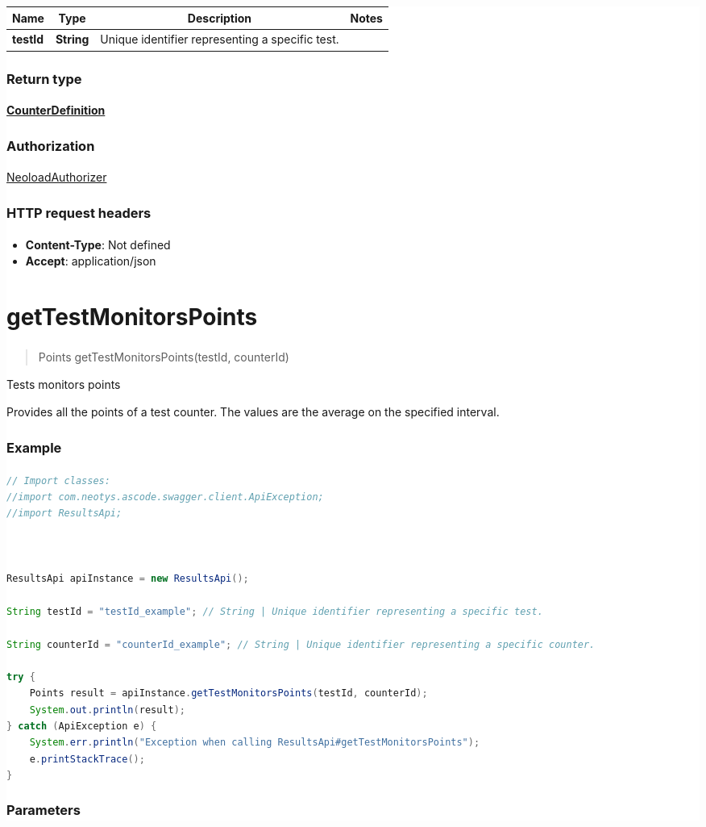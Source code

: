 Name | Type | Description  | Notes
------------- | ------------- | ------------- | -------------
 **testId** | **String**| Unique identifier representing a specific test. |


### Return type

[**CounterDefinition**](CounterDefinition.md)

### Authorization

[NeoloadAuthorizer](../README.md#NeoloadAuthorizer)

### HTTP request headers

 - **Content-Type**: Not defined
 - **Accept**: application/json


<a name="getTestMonitorsPoints"></a>
# **getTestMonitorsPoints**
> Points getTestMonitorsPoints(testId, counterId)

Tests monitors points

Provides all the points of a test counter. The values are the average on the specified interval.

### Example
```java
// Import classes:
//import com.neotys.ascode.swagger.client.ApiException;
//import ResultsApi;



ResultsApi apiInstance = new ResultsApi();

String testId = "testId_example"; // String | Unique identifier representing a specific test.

String counterId = "counterId_example"; // String | Unique identifier representing a specific counter.

try {
    Points result = apiInstance.getTestMonitorsPoints(testId, counterId);
    System.out.println(result);
} catch (ApiException e) {
    System.err.println("Exception when calling ResultsApi#getTestMonitorsPoints");
    e.printStackTrace();
}
```

### Parameters
